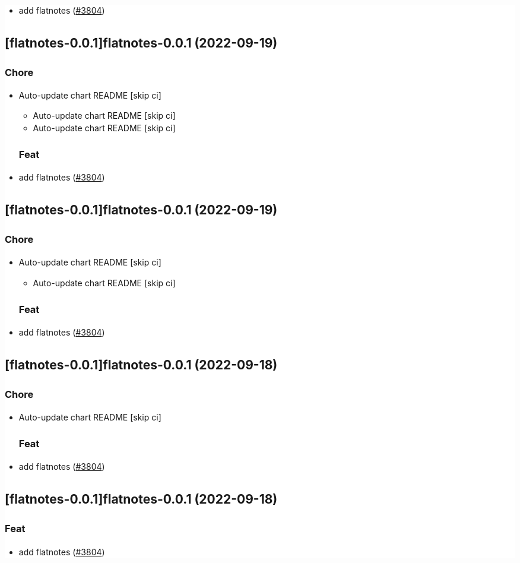 - add flatnotes ([#3804](https://github.com/truecharts/charts/issues/3804))




## [flatnotes-0.0.1]flatnotes-0.0.1 (2022-09-19)

### Chore

- Auto-update chart README [skip ci]
  - Auto-update chart README [skip ci]
  - Auto-update chart README [skip ci]

  ### Feat

- add flatnotes ([#3804](https://github.com/truecharts/charts/issues/3804))




## [flatnotes-0.0.1]flatnotes-0.0.1 (2022-09-19)

### Chore

- Auto-update chart README [skip ci]
  - Auto-update chart README [skip ci]

  ### Feat

- add flatnotes ([#3804](https://github.com/truecharts/charts/issues/3804))




## [flatnotes-0.0.1]flatnotes-0.0.1 (2022-09-18)

### Chore

- Auto-update chart README [skip ci]

  ### Feat

- add flatnotes ([#3804](https://github.com/truecharts/charts/issues/3804))




## [flatnotes-0.0.1]flatnotes-0.0.1 (2022-09-18)

### Feat

- add flatnotes ([#3804](https://github.com/truecharts/charts/issues/3804))
